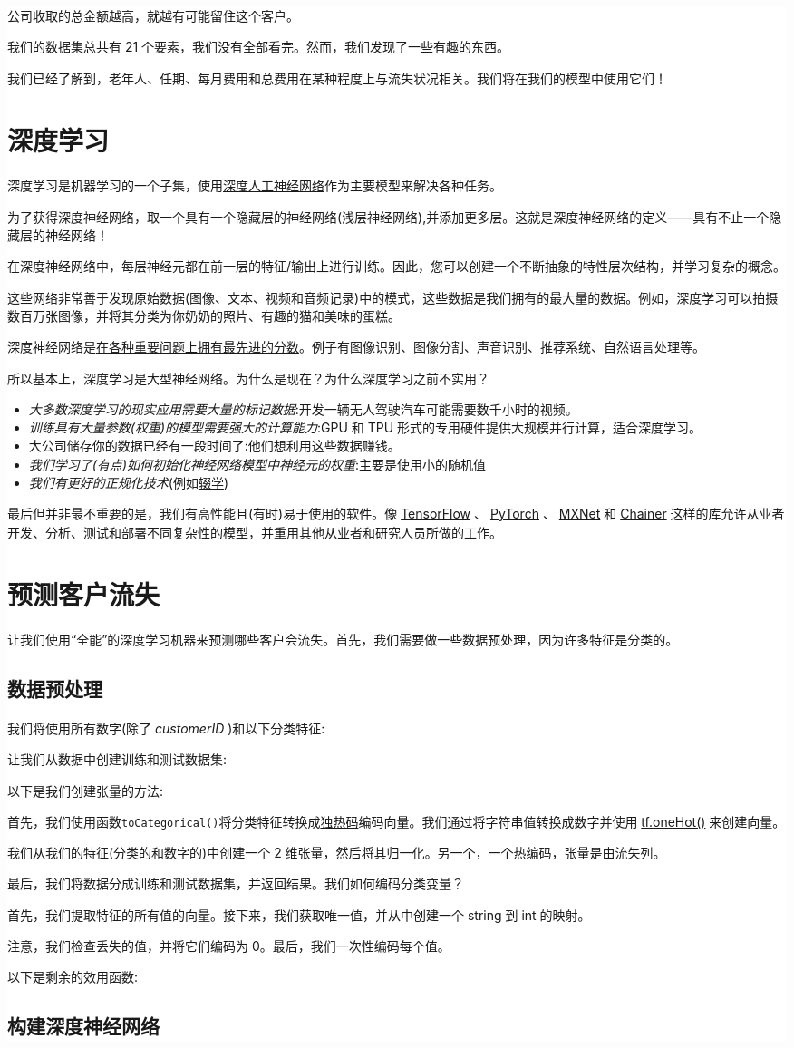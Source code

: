 公司收取的总金额越高，就越有可能留住这个客户。

我们的数据集总共有 21 个要素，我们没有全部看完。然而，我们发现了一些有趣的东西。

我们已经了解到，老年人、任期、每月费用和总费用在某种程度上与流失状况相关。我们将在我们的模型中使用它们！

# 深度学习

深度学习是机器学习的一个子集，使用[深度人工神经网络](https://en.wikipedia.org/wiki/Deep_learning#Deep_neural_networks)作为主要模型来解决各种任务。

为了获得深度神经网络，取一个具有一个隐藏层的神经网络(浅层神经网络),并添加更多层。这就是深度神经网络的定义——具有不止一个隐藏层的神经网络！

在深度神经网络中，每层神经元都在前一层的特征/输出上进行训练。因此，您可以创建一个不断抽象的特性层次结构，并学习复杂的概念。

这些网络非常善于发现原始数据(图像、文本、视频和音频记录)中的模式，这些数据是我们拥有的最大量的数据。例如，深度学习可以拍摄数百万张图像，并将其分类为你奶奶的照片、有趣的猫和美味的蛋糕。

深度神经网络是[在各种重要问题上拥有最先进的分数](https://paperswithcode.com/sota)。例子有图像识别、图像分割、声音识别、推荐系统、自然语言处理等。

所以基本上，深度学习是大型神经网络。为什么是现在？为什么深度学习之前不实用？

*   *大多数深度学习的现实应用需要大量的标记数据*:开发一辆无人驾驶汽车可能需要数千小时的视频。
*   *训练具有大量参数(权重)的模型需要强大的计算能力*:GPU 和 TPU 形式的专用硬件提供大规模并行计算，适合深度学习。
*   大公司储存你的数据已经有一段时间了:他们想利用这些数据赚钱。
*   *我们学习了(有点)如何初始化神经网络模型中神经元的权重*:主要是使用小的随机值
*   *我们有更好的正规化技术*(例如[辍学](https://www.cs.toronto.edu/~hinton/absps/JMLRdropout.pdf))

最后但并非最不重要的是，我们有高性能且(有时)易于使用的软件。像 [TensorFlow](https://www.tensorflow.org/) 、 [PyTorch](https://pytorch.org/) 、 [MXNet](https://mxnet.apache.org/) 和 [Chainer](https://chainer.org/) 这样的库允许从业者开发、分析、测试和部署不同复杂性的模型，并重用其他从业者和研究人员所做的工作。

# 预测客户流失

让我们使用“全能”的深度学习机器来预测哪些客户会流失。首先，我们需要做一些数据预处理，因为许多特征是分类的。

## 数据预处理

我们将使用所有数字(除了 *customerID* )和以下分类特征:

让我们从数据中创建训练和测试数据集:

以下是我们创建张量的方法:

首先，我们使用函数`toCategorical()`将分类特征转换成[独热码](https://en.wikipedia.org/wiki/One-hot)编码向量。我们通过将字符串值转换成数字并使用 [tf.oneHot()](https://js.tensorflow.org/api/latest/#oneHot) 来创建向量。

我们从我们的特征(分类的和数字的)中创建一个 2 维张量，然后[将其归一化](https://en.wikipedia.org/wiki/Feature_scaling)。另一个，一个热编码，张量是由流失列。

最后，我们将数据分成训练和测试数据集，并返回结果。我们如何编码分类变量？

首先，我们提取特征的所有值的向量。接下来，我们获取唯一值，并从中创建一个 string 到 int 的映射。

注意，我们检查丢失的值，并将它们编码为 0。最后，我们一次性编码每个值。

以下是剩余的效用函数:

## 构建深度神经网络
